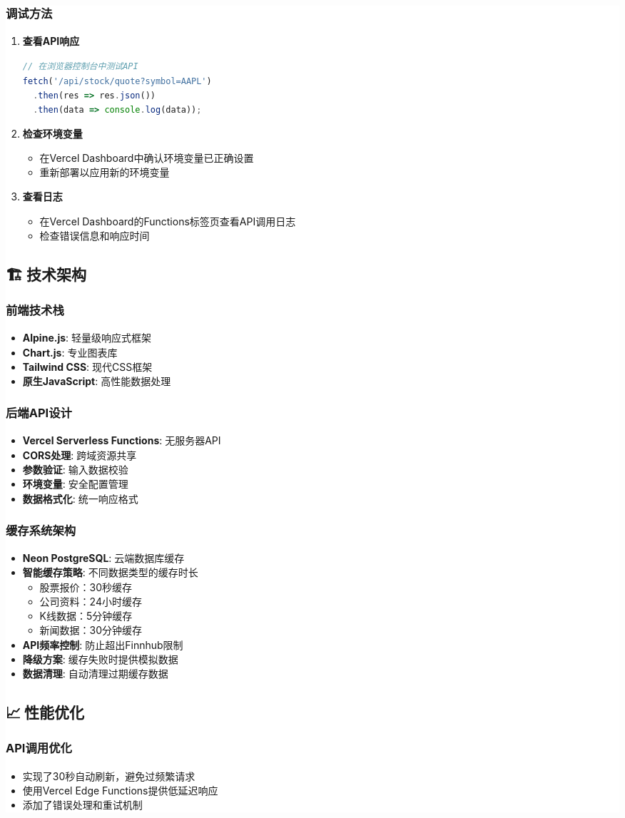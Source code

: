 ### 调试方法

1. **查看API响应**
   ```javascript
   // 在浏览器控制台中测试API
   fetch('/api/stock/quote?symbol=AAPL')
     .then(res => res.json())
     .then(data => console.log(data));
   ```

2. **检查环境变量**
   - 在Vercel Dashboard中确认环境变量已正确设置
   - 重新部署以应用新的环境变量

3. **查看日志**
   - 在Vercel Dashboard的Functions标签页查看API调用日志
   - 检查错误信息和响应时间

## 🏗️ 技术架构

### 前端技术栈
- **Alpine.js**: 轻量级响应式框架
- **Chart.js**: 专业图表库
- **Tailwind CSS**: 现代CSS框架
- **原生JavaScript**: 高性能数据处理

### 后端API设计
- **Vercel Serverless Functions**: 无服务器API
- **CORS处理**: 跨域资源共享
- **参数验证**: 输入数据校验
- **环境变量**: 安全配置管理
- **数据格式化**: 统一响应格式

### 缓存系统架构
- **Neon PostgreSQL**: 云端数据库缓存
- **智能缓存策略**: 不同数据类型的缓存时长
  - 股票报价：30秒缓存
  - 公司资料：24小时缓存
  - K线数据：5分钟缓存
  - 新闻数据：30分钟缓存
- **API频率控制**: 防止超出Finnhub限制
- **降级方案**: 缓存失败时提供模拟数据
- **数据清理**: 自动清理过期缓存数据

## 📈 性能优化

### API调用优化
- 实现了30秒自动刷新，避免过频繁请求
- 使用Vercel Edge Functions提供低延迟响应
- 添加了错误处理和重试机制
